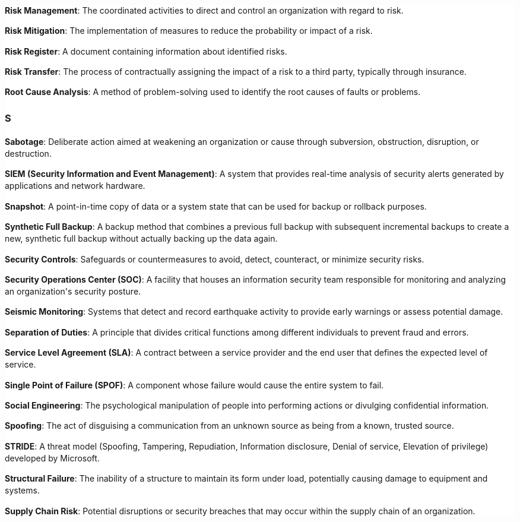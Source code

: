 **Risk Management**: The coordinated activities to direct and control an organization with regard to risk.

**Risk Mitigation**: The implementation of measures to reduce the probability or impact of a risk.

**Risk Register**: A document containing information about identified risks.

**Risk Transfer**: The process of contractually assigning the impact of a risk to a third party, typically through insurance.

**Root Cause Analysis**: A method of problem-solving used to identify the root causes of faults or problems.

### S

**Sabotage**: Deliberate action aimed at weakening an organization or cause through subversion, obstruction, disruption, or destruction.

**SIEM (Security Information and Event Management)**: A system that provides real-time analysis of security alerts generated by applications and network hardware.

**Snapshot**: A point-in-time copy of data or a system state that can be used for backup or rollback purposes.

**Synthetic Full Backup**: A backup method that combines a previous full backup with subsequent incremental backups to create a new, synthetic full backup without actually backing up the data again.

**Security Controls**: Safeguards or countermeasures to avoid, detect, counteract, or minimize security risks.

**Security Operations Center (SOC)**: A facility that houses an information security team responsible for monitoring and analyzing an organization's security posture.

**Seismic Monitoring**: Systems that detect and record earthquake activity to provide early warnings or assess potential damage.

**Separation of Duties**: A principle that divides critical functions among different individuals to prevent fraud and errors.

**Service Level Agreement (SLA)**: A contract between a service provider and the end user that defines the expected level of service.

**Single Point of Failure (SPOF)**: A component whose failure would cause the entire system to fail.

**Social Engineering**: The psychological manipulation of people into performing actions or divulging confidential information.

**Spoofing**: The act of disguising a communication from an unknown source as being from a known, trusted source.

**STRIDE**: A threat model (Spoofing, Tampering, Repudiation, Information disclosure, Denial of service, Elevation of privilege) developed by Microsoft.

**Structural Failure**: The inability of a structure to maintain its form under load, potentially causing damage to equipment and systems.

**Supply Chain Risk**: Potential disruptions or security breaches that may occur within the supply chain of an organization.
